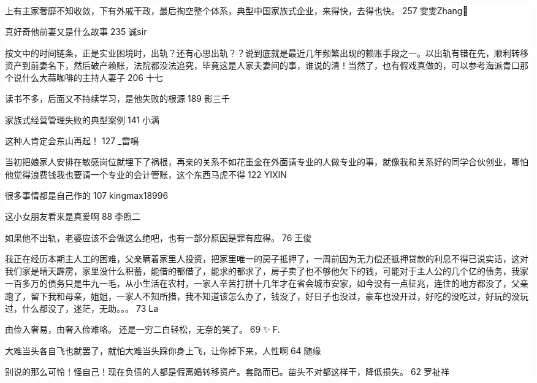  上有主家奢靡不知收敛，下有外戚干政，最后掏空整个体系，典型中国家族式企业，来得快，去得也快。
 257
雯雯Zhang🍬

 真好奇他前妻又是什么故事
 235
诚sir

 按文中的时间链条，正是实业困境时，出轨？还有心思出轨？？说到底就是最近几年频繁出现的赖账手段之一。以出轨有错在先，顺利转移资产到前妻名下，然后破产赖账，法院都没法追究，毕竟这是人家夫妻间的事，谁说的清！当然了，也有假戏真做的，可以参考海派青口那个说什么大蒜咖啡的主持人妻子
 206
十七

 读书不多，后面又不持续学习，是他失败的根源
 189
影三千

 家族式经营管理失败的典型案例
 141
小满

 这种人肯定会东山再起！
 127
_雷鳴

 当初把娘家人安排在敏感岗位就埋下了祸根，再亲的关系不如花重金在外面请专业的人做专业的事，就像我和关系好的同学合伙创业，哪怕他觉得浪费钱我也要请一个专业的会计管账，这个东西马虎不得
 122
YIXIN

 很多事情都是自己作的
 107
kingmax18996

 这小女朋友看来是真爱啊
 88
李煦二

 如果他不出轨，老婆应该不会做这么绝吧，也有一部分原因是罪有应得。
 76
王俊

 我正在经历本期主人工的困难，父亲瞒着家里人投资，把家里唯一的房子抵押了，一周前因为无力偿还抵押贷款的利息不得已说实话，这对我们家是晴天霹雳，家里没什么积蓄，能借的都借了，能求的都求了，房子卖了也不够他欠下的钱，可能对于主人公的几个亿的债务，我家一百多万的债务只是牛九一毛，从小生活在农村，一家人辛苦打拼十几年才在省会城市安家，如今没有一点征兆，连住的地方都没了，父亲跑了，留下我和母亲，姐姐，一家人不知所措，我不知道该怎么办了，钱没了，好日子也没过，豪车也没开过，好吃的没吃过，好玩的没玩过，什么都没了，迷茫，无助。。。
 73
La

 由俭入奢易，由奢入俭难咯。
还是一穷二白轻松，无奈的笑了。
 69
✨ F.

 大难当头各自飞也就罢了，就怕大难当头踩你身上飞，让你掉下来，人性啊
 64
随缘

 别说的那么可怜！怪自己！现在负债的人都是假离婚转移资产。套路而已。苗头不对都这样干，降低损失。
 62
罗祉祥
